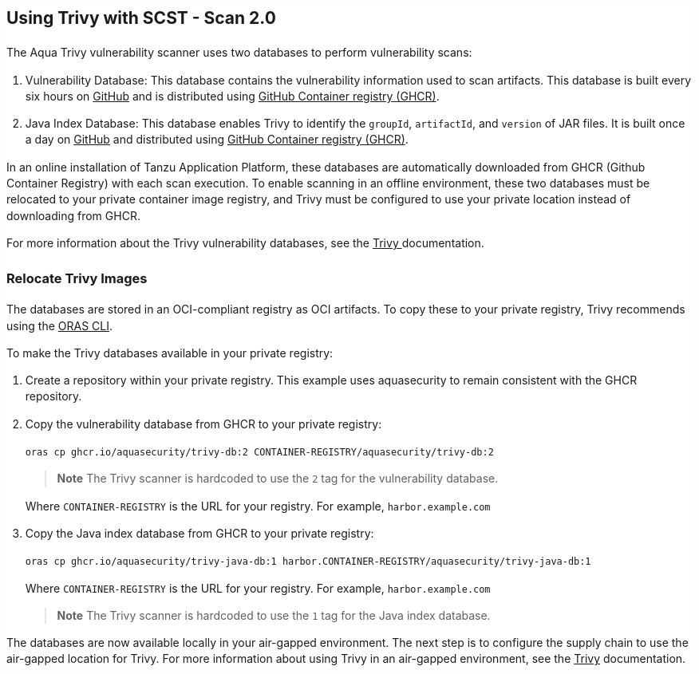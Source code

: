 ## <a id="trivy-with-scan-2-0"></a> Using Trivy with SCST - Scan 2.0

The Aqua Trivy vulnerability scanner uses two databases to perform vulnerability scans:

1. Vulnerability Database: This database contains the vulnerability information used to scan
artifacts. This database is built every six hours on [GitHub](https://github.com/aquasecurity/trivy-db)
and is distributed using [GitHub Container registry (GHCR)](https://ghcr.io/aquasecurity/trivy-db).

2. Java Index Database: This database enables Trivy to identify the `groupId`, `artifactId`, and `version`
of JAR files. It is built once a day on [GitHub](https://github.com/aquasecurity/trivy-java-db) and
distributed using [GitHub Container registry (GHCR)](https://ghcr.io/aquasecurity/trivy-java-db).

In an online installation of Tanzu Application Platform, these databases are automatically downloaded
from GHCR (Github Container Registry) with each scan execution. To enable scanning in an offline environment, these two
databases must be relocated to your private container image registry, and Trivy must be configured
to use your private location instead of downloading from GHCR.

For more information about the Trivy vulnerability databases, see the [Trivy ](https://aquasecurity.github.io/trivy/v0.48/docs/scanner/vulnerability/) documentation.

### <a id="relocate-trivy-databases"></a>Relocate Trivy Images

The databases are stored in an OCI-compliant registry as OCI artifacts. To copy these to
your private registry, Trivy recommends using the [ORAS CLI](https://oras.land/docs/installation/).

To make the Trivy databases available in your private registry:

1. Create a repository within your private registry. This example uses aquasecurity to remain
consistent with the GHCR  repository.

1. Copy the vulnerability database from GHCR to your private registry:

    ```console
    oras cp ghcr.io/aquasecurity/trivy-db:2 CONTAINER-REGISTRY/aquasecurity/trivy-db:2
    ```

    > **Note**  The Trivy scanner is hardcoded to use the `2` tag for the vulnerability database.

    Where `CONTAINER-REGISTRY` is the URL for your registry. For example, `harbor.example.com`

1. Copy the Java index database from GHCR to your private registry:

    ```console
    oras cp ghcr.io/aquasecurity/trivy-java-db:1 harbor.CONTAINER-REGISTRY/aquasecurity/trivy-java-db:1
    ```

    Where `CONTAINER-REGISTRY` is the URL for your registry. For example, `harbor.example.com`

    > **Note**  The Trivy scanner is hardcoded to use the `1` tag for the Java index database.

The databases are now available locally in your air-gapped environment. The next step is to
configure the supply chain to use the air-gapped location for Trivy. For more information about using
Trivy in an air-gapped environment, see the [Trivy](https://aquasecurity.github.io/trivy/v0.48/docs/advanced/air-gap/) documentation.
